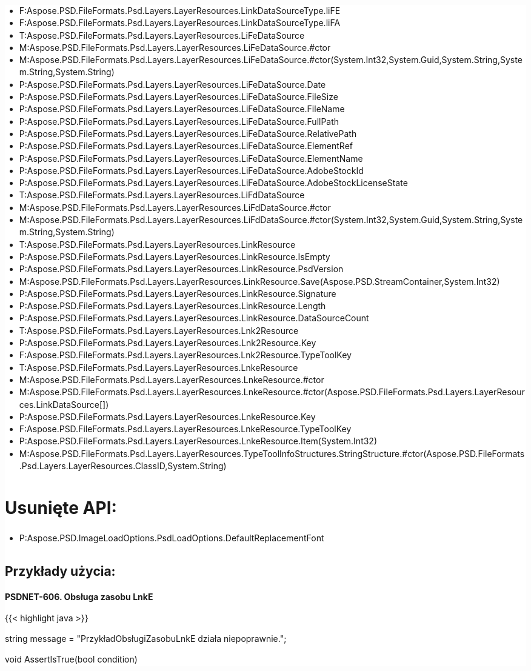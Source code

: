 - F:Aspose.PSD.FileFormats.Psd.Layers.LayerResources.LinkDataSourceType.liFE
- F:Aspose.PSD.FileFormats.Psd.Layers.LayerResources.LinkDataSourceType.liFA
- T:Aspose.PSD.FileFormats.Psd.Layers.LayerResources.LiFeDataSource
- M:Aspose.PSD.FileFormats.Psd.Layers.LayerResources.LiFeDataSource.#ctor
- M:Aspose.PSD.FileFormats.Psd.Layers.LayerResources.LiFeDataSource.#ctor(System.Int32,System.Guid,System.String,System.String,System.String)
- P:Aspose.PSD.FileFormats.Psd.Layers.LayerResources.LiFeDataSource.Date
- P:Aspose.PSD.FileFormats.Psd.Layers.LayerResources.LiFeDataSource.FileSize
- P:Aspose.PSD.FileFormats.Psd.Layers.LayerResources.LiFeDataSource.FileName
- P:Aspose.PSD.FileFormats.Psd.Layers.LayerResources.LiFeDataSource.FullPath
- P:Aspose.PSD.FileFormats.Psd.Layers.LayerResources.LiFeDataSource.RelativePath
- P:Aspose.PSD.FileFormats.Psd.Layers.LayerResources.LiFeDataSource.ElementRef
- P:Aspose.PSD.FileFormats.Psd.Layers.LayerResources.LiFeDataSource.ElementName
- P:Aspose.PSD.FileFormats.Psd.Layers.LayerResources.LiFeDataSource.AdobeStockId
- P:Aspose.PSD.FileFormats.Psd.Layers.LayerResources.LiFeDataSource.AdobeStockLicenseState
- T:Aspose.PSD.FileFormats.Psd.Layers.LayerResources.LiFdDataSource
- M:Aspose.PSD.FileFormats.Psd.Layers.LayerResources.LiFdDataSource.#ctor
- M:Aspose.PSD.FileFormats.Psd.Layers.LayerResources.LiFdDataSource.#ctor(System.Int32,System.Guid,System.String,System.String,System.String)
- T:Aspose.PSD.FileFormats.Psd.Layers.LayerResources.LinkResource
- P:Aspose.PSD.FileFormats.Psd.Layers.LayerResources.LinkResource.IsEmpty
- P:Aspose.PSD.FileFormats.Psd.Layers.LayerResources.LinkResource.PsdVersion
- M:Aspose.PSD.FileFormats.Psd.Layers.LayerResources.LinkResource.Save(Aspose.PSD.StreamContainer,System.Int32)
- P:Aspose.PSD.FileFormats.Psd.Layers.LayerResources.LinkResource.Signature
- P:Aspose.PSD.FileFormats.Psd.Layers.LayerResources.LinkResource.Length
- P:Aspose.PSD.FileFormats.Psd.Layers.LayerResources.LinkResource.DataSourceCount
- T:Aspose.PSD.FileFormats.Psd.Layers.LayerResources.Lnk2Resource
- P:Aspose.PSD.FileFormats.Psd.Layers.LayerResources.Lnk2Resource.Key
- F:Aspose.PSD.FileFormats.Psd.Layers.LayerResources.Lnk2Resource.TypeToolKey
- T:Aspose.PSD.FileFormats.Psd.Layers.LayerResources.LnkeResource
- M:Aspose.PSD.FileFormats.Psd.Layers.LayerResources.LnkeResource.#ctor
- M:Aspose.PSD.FileFormats.Psd.Layers.LayerResources.LnkeResource.#ctor(Aspose.PSD.FileFormats.Psd.Layers.LayerResources.LinkDataSource[])
- P:Aspose.PSD.FileFormats.Psd.Layers.LayerResources.LnkeResource.Key
- F:Aspose.PSD.FileFormats.Psd.Layers.LayerResources.LnkeResource.TypeToolKey
- P:Aspose.PSD.FileFormats.Psd.Layers.LayerResources.LnkeResource.Item(System.Int32)
- M:Aspose.PSD.FileFormats.Psd.Layers.LayerResources.TypeToolInfoStructures.StringStructure.#ctor(Aspose.PSD.FileFormats.Psd.Layers.LayerResources.ClassID,System.String)
# **Usunięte API:**
- P:Aspose.PSD.ImageLoadOptions.PsdLoadOptions.DefaultReplacementFont

## **Przykłady użycia:**
**PSDNET-606. Obsługa zasobu LnkE**

{{< highlight java >}}

string message = "PrzykładObsługiZasobuLnkE działa niepoprawnie.";

void AssertIsTrue(bool condition)
